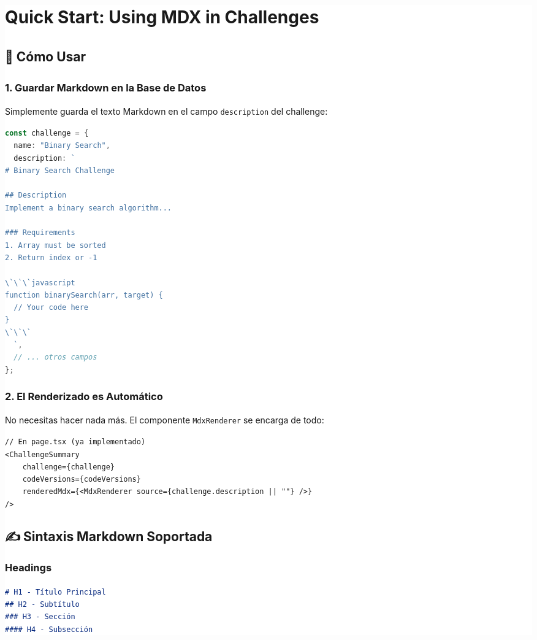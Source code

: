 # Quick Start: Using MDX in Challenges

## 🚀 Cómo Usar

### 1. Guardar Markdown en la Base de Datos

Simplemente guarda el texto Markdown en el campo `description` del challenge:

```typescript
const challenge = {
  name: "Binary Search",
  description: `
# Binary Search Challenge

## Description
Implement a binary search algorithm...

### Requirements
1. Array must be sorted
2. Return index or -1

\`\`\`javascript
function binarySearch(arr, target) {
  // Your code here
}
\`\`\`
  `,
  // ... otros campos
};
```

### 2. El Renderizado es Automático

No necesitas hacer nada más. El componente `MdxRenderer` se encarga de todo:

```tsx
// En page.tsx (ya implementado)
<ChallengeSummary
    challenge={challenge}
    codeVersions={codeVersions}
    renderedMdx={<MdxRenderer source={challenge.description || ""} />}
/>
```

## ✍️ Sintaxis Markdown Soportada

### Headings
```markdown
# H1 - Título Principal
## H2 - Subtítulo
### H3 - Sección
#### H4 - Subsección
```
